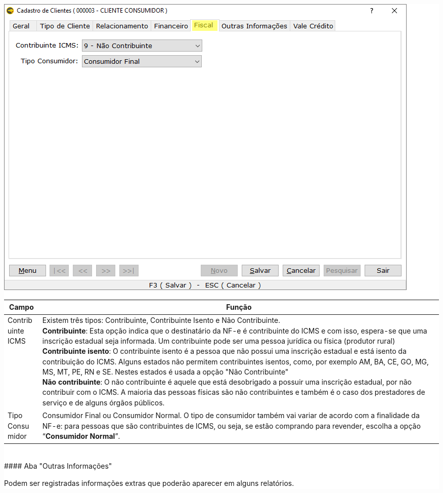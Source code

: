 ![Dados fiscais do Cliente](cadastro-cliente-fiscal.png "Dados fiscais do Cliente")

|Campo|Função|
|-----|------|
|Contribuinte ICMS|Existem três tipos: Contribuinte, Contribuinte Isento e Não Contribuinte.<br>**Contribuinte**: Esta opção indica que o destinatário da NF-e é contribuinte do ICMS e com isso, espera-se que uma inscrição estadual seja informada. Um contribuinte pode ser uma pessoa jurídica ou física (produtor rural) <br>**Contribuinte isento**: O contribuinte isento é a pessoa que não possui uma inscrição estadual e está isento da contribuição do ICMS. Alguns estados não permitem contribuintes isentos, como, por exemplo AM, BA, CE, GO, MG, MS, MT, PE, RN e SE. Nestes estados é usada a opção "Não Contribuinte" <br>**Não contribuinte**: O não contribuinte é aquele que está desobrigado a possuir uma inscrição estadual, por não contribuir com o ICMS. A maioria das pessoas físicas são não contribuintes e também é o caso dos prestadores de serviço e de alguns órgãos públicos.|
|Tipo Consumidor|Consumidor Final ou Consumidor Normal. O tipo de consumidor também vai variar de acordo com a finalidade da NF-e: para pessoas que são contribuintes de ICMS, ou seja, se estão comprando para revender, escolha a opção “**Consumidor Normal**”.|

<br>
#### Aba "Outras Informações"

Podem ser registradas informações extras que poderão aparecer em alguns relatórios.
